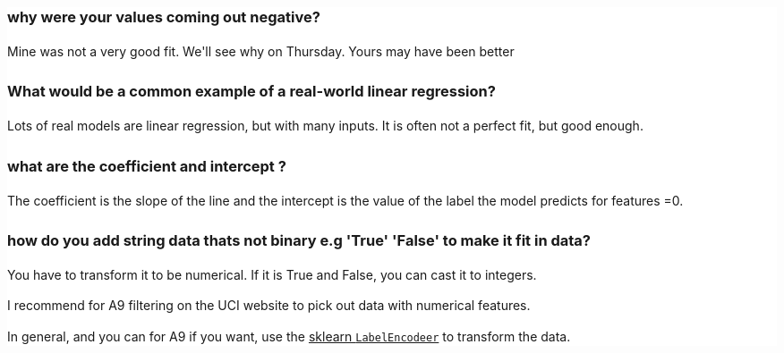 ### why were your values coming out negative?

Mine was not a very good fit.  We'll see why on Thursday.  Yours may have been better

### What would be a common example of a real-world linear regression?

Lots of real models are linear regression, but with many inputs.  It is often not a perfect fit, but good enough. 

### what are the coefficient and intercept ?

The coefficient is the slope of the line and the intercept is the value of the label the model predicts for features =0. 

### how do you add string data thats not binary e.g 'True' 'False' to make it fit in data?

You have to transform it to be numerical.  If it is True and False, you can cast it to integers. 

I recommend for A9 filtering on the UCI website to pick out data with numerical features. 

In general, and you can for A9 if you want, use the [sklearn `LabelEncodeer`](https://scikit-learn.org/stable/modules/generated/sklearn.preprocessing.LabelEncoder.html) to transform the data.  